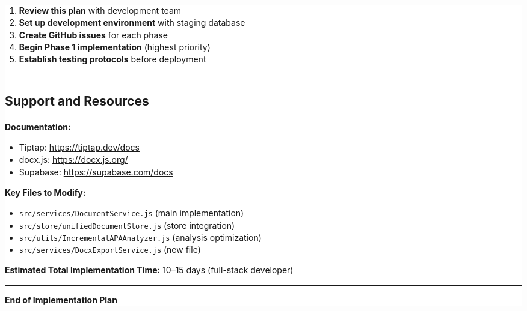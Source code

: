 1. **Review this plan** with development team
2. **Set up development environment** with staging database
3. **Create GitHub issues** for each phase
4. **Begin Phase 1 implementation** (highest priority)
5. **Establish testing protocols** before deployment

---

## Support and Resources

**Documentation:**
- Tiptap: https://tiptap.dev/docs
- docx.js: https://docx.js.org/
- Supabase: https://supabase.com/docs

**Key Files to Modify:**
- `src/services/DocumentService.js` (main implementation)
- `src/store/unifiedDocumentStore.js` (store integration)
- `src/utils/IncrementalAPAAnalyzer.js` (analysis optimization)
- `src/services/DocxExportService.js` (new file)

**Estimated Total Implementation Time:** 10–15 days (full-stack developer)

---

**End of Implementation Plan**
